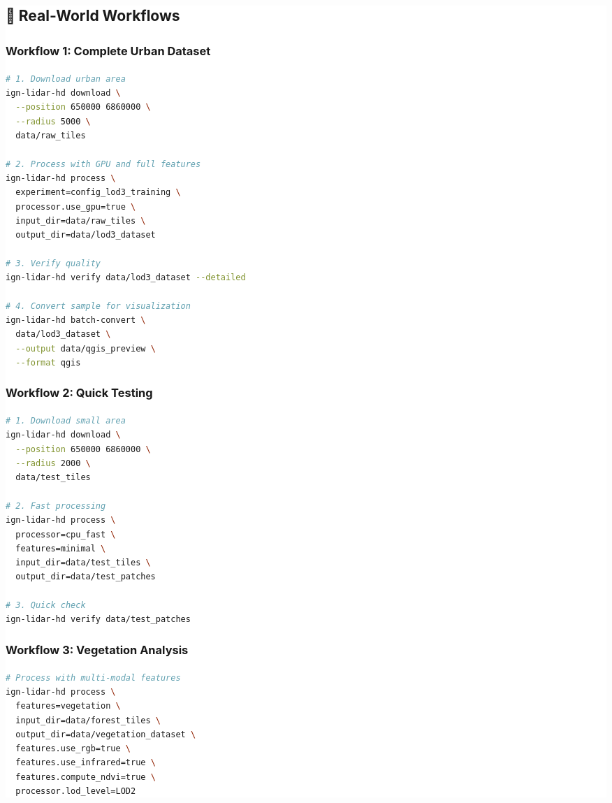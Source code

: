 
## 📝 Real-World Workflows

### Workflow 1: Complete Urban Dataset

```bash
# 1. Download urban area
ign-lidar-hd download \
  --position 650000 6860000 \
  --radius 5000 \
  data/raw_tiles

# 2. Process with GPU and full features
ign-lidar-hd process \
  experiment=config_lod3_training \
  processor.use_gpu=true \
  input_dir=data/raw_tiles \
  output_dir=data/lod3_dataset

# 3. Verify quality
ign-lidar-hd verify data/lod3_dataset --detailed

# 4. Convert sample for visualization
ign-lidar-hd batch-convert \
  data/lod3_dataset \
  --output data/qgis_preview \
  --format qgis
```

### Workflow 2: Quick Testing

```bash
# 1. Download small area
ign-lidar-hd download \
  --position 650000 6860000 \
  --radius 2000 \
  data/test_tiles

# 2. Fast processing
ign-lidar-hd process \
  processor=cpu_fast \
  features=minimal \
  input_dir=data/test_tiles \
  output_dir=data/test_patches

# 3. Quick check
ign-lidar-hd verify data/test_patches
```

### Workflow 3: Vegetation Analysis

```bash
# Process with multi-modal features
ign-lidar-hd process \
  features=vegetation \
  input_dir=data/forest_tiles \
  output_dir=data/vegetation_dataset \
  features.use_rgb=true \
  features.use_infrared=true \
  features.compute_ndvi=true \
  processor.lod_level=LOD2
```
